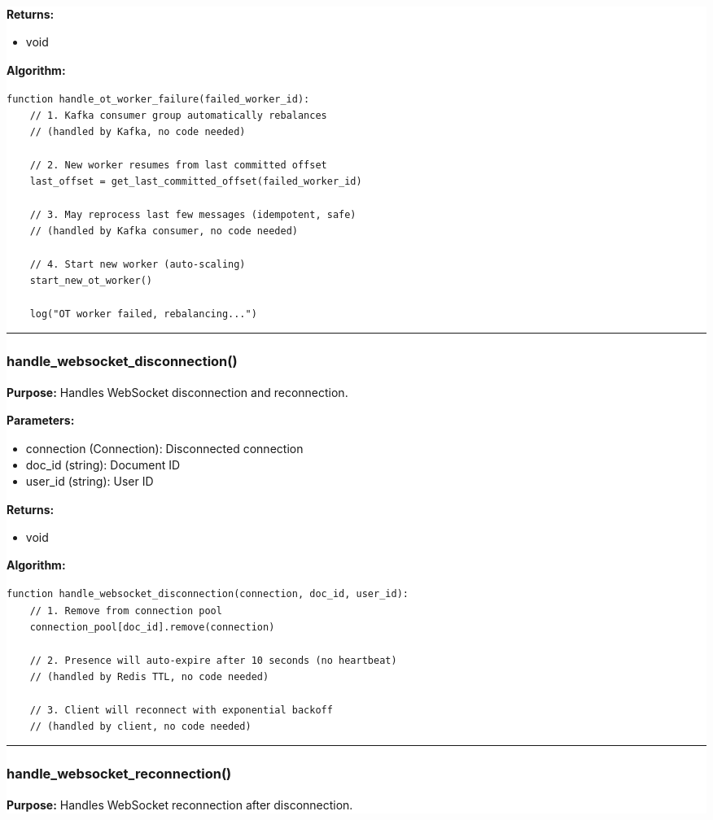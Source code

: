 **Returns:**
- void

**Algorithm:**

```
function handle_ot_worker_failure(failed_worker_id):
    // 1. Kafka consumer group automatically rebalances
    // (handled by Kafka, no code needed)
    
    // 2. New worker resumes from last committed offset
    last_offset = get_last_committed_offset(failed_worker_id)
    
    // 3. May reprocess last few messages (idempotent, safe)
    // (handled by Kafka consumer, no code needed)
    
    // 4. Start new worker (auto-scaling)
    start_new_ot_worker()
    
    log("OT worker failed, rebalancing...")
```

---

### handle_websocket_disconnection()

**Purpose:** Handles WebSocket disconnection and reconnection.

**Parameters:**
- connection (Connection): Disconnected connection
- doc_id (string): Document ID
- user_id (string): User ID

**Returns:**
- void

**Algorithm:**

```
function handle_websocket_disconnection(connection, doc_id, user_id):
    // 1. Remove from connection pool
    connection_pool[doc_id].remove(connection)
    
    // 2. Presence will auto-expire after 10 seconds (no heartbeat)
    // (handled by Redis TTL, no code needed)
    
    // 3. Client will reconnect with exponential backoff
    // (handled by client, no code needed)
```

---

### handle_websocket_reconnection()

**Purpose:** Handles WebSocket reconnection after disconnection.
